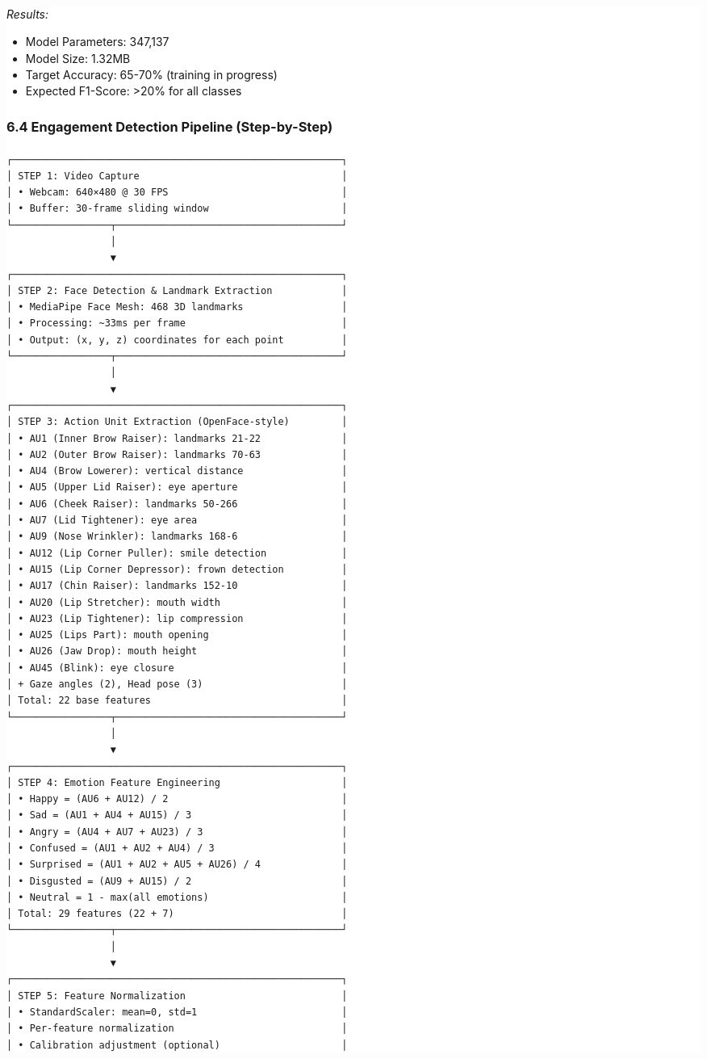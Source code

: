 *Results:*
- Model Parameters: 347,137
- Model Size: 1.32MB
- Target Accuracy: 65-70% (training in progress)
- Expected F1-Score: >20% for all classes

### 6.4 Engagement Detection Pipeline (Step-by-Step)

```
┌─────────────────────────────────────────────────────────┐
│ STEP 1: Video Capture                                   │
│ • Webcam: 640×480 @ 30 FPS                              │
│ • Buffer: 30-frame sliding window                       │
└─────────────────┬───────────────────────────────────────┘
                  │
                  ▼
┌─────────────────────────────────────────────────────────┐
│ STEP 2: Face Detection & Landmark Extraction            │
│ • MediaPipe Face Mesh: 468 3D landmarks                 │
│ • Processing: ~33ms per frame                           │
│ • Output: (x, y, z) coordinates for each point          │
└─────────────────┬───────────────────────────────────────┘
                  │
                  ▼
┌─────────────────────────────────────────────────────────┐
│ STEP 3: Action Unit Extraction (OpenFace-style)         │
│ • AU1 (Inner Brow Raiser): landmarks 21-22              │
│ • AU2 (Outer Brow Raiser): landmarks 70-63              │
│ • AU4 (Brow Lowerer): vertical distance                 │
│ • AU5 (Upper Lid Raiser): eye aperture                  │
│ • AU6 (Cheek Raiser): landmarks 50-266                  │
│ • AU7 (Lid Tightener): eye area                         │
│ • AU9 (Nose Wrinkler): landmarks 168-6                  │
│ • AU12 (Lip Corner Puller): smile detection             │
│ • AU15 (Lip Corner Depressor): frown detection          │
│ • AU17 (Chin Raiser): landmarks 152-10                  │
│ • AU20 (Lip Stretcher): mouth width                     │
│ • AU23 (Lip Tightener): lip compression                 │
│ • AU25 (Lips Part): mouth opening                       │
│ • AU26 (Jaw Drop): mouth height                         │
│ • AU45 (Blink): eye closure                             │
│ + Gaze angles (2), Head pose (3)                        │
│ Total: 22 base features                                 │
└─────────────────┬───────────────────────────────────────┘
                  │
                  ▼
┌─────────────────────────────────────────────────────────┐
│ STEP 4: Emotion Feature Engineering                     │
│ • Happy = (AU6 + AU12) / 2                              │
│ • Sad = (AU1 + AU4 + AU15) / 3                          │
│ • Angry = (AU4 + AU7 + AU23) / 3                        │
│ • Confused = (AU1 + AU2 + AU4) / 3                      │
│ • Surprised = (AU1 + AU2 + AU5 + AU26) / 4              │
│ • Disgusted = (AU9 + AU15) / 2                          │
│ • Neutral = 1 - max(all emotions)                       │
│ Total: 29 features (22 + 7)                             │
└─────────────────┬───────────────────────────────────────┘
                  │
                  ▼
┌─────────────────────────────────────────────────────────┐
│ STEP 5: Feature Normalization                           │
│ • StandardScaler: mean=0, std=1                         │
│ • Per-feature normalization                             │
│ • Calibration adjustment (optional)                     │
```